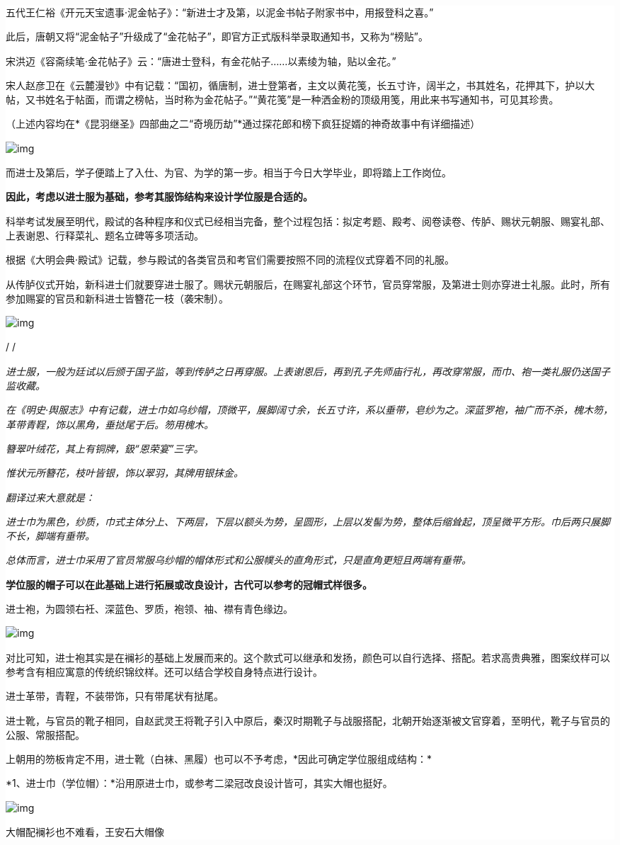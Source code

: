 五代王仁裕《开元天宝遗事·泥金帖子》：“新进士才及第，以泥金书帖子附家书中，用报登科之喜。”

此后，唐朝又将“泥金帖子”升级成了“金花帖子”，即官方正式版科举录取通知书，又称为“榜贴”。

宋洪迈《容斋续笔·金花帖子》云：“唐进士登科，有金花帖子&#x2026;&#x2026;以素绫为轴，贴以金花。”

宋人赵彦卫在《云麓漫钞》中有记载：“国初，循唐制，进士登第者，主文以黄花笺，长五寸许，阔半之，书其姓名，花押其下，护以大帖，又书姓名于帖面，而谓之榜帖，当时称为金花帖子。”“黄花笺”是一种洒金粉的顶级用笺，用此来书写通知书，可见其珍贵。

（上述内容均在\*《昆羽继圣》四部曲之二“奇境历劫”\*通过探花郎和榜下疯狂捉婿的神奇故事中有详细描述）

![img](./img/71-130.jpeg)

而进士及第后，学子便踏上了入仕、为官、为学的第一步。相当于今日大学毕业，即将踏上工作岗位。

**因此，考虑以进士服为基础，参考其服饰结构来设计学位服是合适的。**

科举考试发展至明代，殿试的各种程序和仪式已经相当完备，整个过程包括：拟定考题、殿考、阅卷读卷、传胪、赐状元朝服、赐宴礼部、上表谢恩、行释菜礼、题名立碑等多项活动。

根据《大明会典·殿试》记载，参与殿试的各类官员和考官们需要按照不同的流程仪式穿着不同的礼服。

从传胪仪式开始，新科进士们就要穿进士服了。赐状元朝服后，在赐宴礼部这个环节，官员穿常服，及第进士则亦穿进士礼服。此时，所有参加赐宴的官员和新科进士皆簪花一枝（袭宋制）。

![img](./img/71-131.jpeg)

/
/

*进士服，一般为廷试以后颁于国子监，等到传胪之日再穿服。上表谢恩后，再到孔子先师庙行礼，再改穿常服，而巾、袍一类礼服仍送国子监收藏。*

*在《明史·舆服志》中有记载，进士巾如乌纱帽，顶微平，展脚阔寸余，长五寸许，系以垂带，皂纱为之。深蓝罗袍，袖广而不杀，槐木笏，革带青鞓，饰以黑角，垂挞尾于后。笏用槐木。*

*簪翠叶绒花，其上有铜牌，鈒“恩荣宴”三字。*

*惟状元所簪花，枝叶皆银，饰以翠羽，其牌用银抹金。*

*翻译过来大意就是：*

*进士巾为黑色，纱质，巾式主体分上、下两层，下层以额头为势，呈圆形，上层以发髻为势，整体后缩耸起，顶呈微平方形。巾后两只展脚不长，脚端有垂带。*

*总体而言，进士巾采用了官员常服乌纱帽的帽体形式和公服幞头的直角形式，只是直角更短且两端有垂带。*

**学位服的帽子可以在此基础上进行拓展或改良设计，古代可以参考的冠帽式样很多。**

进士袍，为圆领右衽、深蓝色、罗质，袍领、袖、襟有青色缘边。

![img](./img/71-132.jpeg)

对比可知，进士袍其实是在襕衫的基础上发展而来的。这个款式可以继承和发扬，颜色可以自行选择、搭配。若求高贵典雅，图案纹样可以参考含有相应寓意的传统织锦纹样。还可以结合学校自身特点进行设计。

进士革带，青鞓，不装带饰，只有带尾状有挞尾。

进士靴，与官员的靴子相同，自赵武灵王将靴子引入中原后，秦汉时期靴子与战服搭配，北朝开始逐渐被文官穿着，至明代，靴子与官员的公服、常服搭配。

上朝用的笏板肯定不用，进士靴（白袜、黑履）也可以不予考虑，\*因此可确定学位服组成结构：\*

\*1、进士巾（学位帽）：\*沿用原进士巾，或参考二梁冠改良设计皆可，其实大帽也挺好。

![img](./img/71-133.jpeg)

大帽配襕衫也不难看，王安石大帽像
